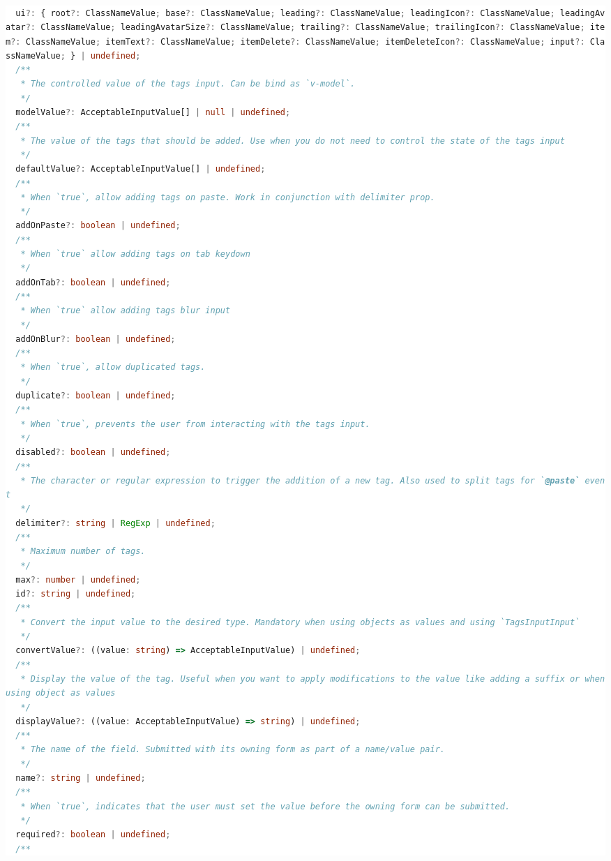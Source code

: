 ```ts
  ui?: { root?: ClassNameValue; base?: ClassNameValue; leading?: ClassNameValue; leadingIcon?: ClassNameValue; leadingAvatar?: ClassNameValue; leadingAvatarSize?: ClassNameValue; trailing?: ClassNameValue; trailingIcon?: ClassNameValue; item?: ClassNameValue; itemText?: ClassNameValue; itemDelete?: ClassNameValue; itemDeleteIcon?: ClassNameValue; input?: ClassNameValue; } | undefined;
  /**
   * The controlled value of the tags input. Can be bind as `v-model`.
   */
  modelValue?: AcceptableInputValue[] | null | undefined;
  /**
   * The value of the tags that should be added. Use when you do not need to control the state of the tags input
   */
  defaultValue?: AcceptableInputValue[] | undefined;
  /**
   * When `true`, allow adding tags on paste. Work in conjunction with delimiter prop.
   */
  addOnPaste?: boolean | undefined;
  /**
   * When `true` allow adding tags on tab keydown
   */
  addOnTab?: boolean | undefined;
  /**
   * When `true` allow adding tags blur input
   */
  addOnBlur?: boolean | undefined;
  /**
   * When `true`, allow duplicated tags.
   */
  duplicate?: boolean | undefined;
  /**
   * When `true`, prevents the user from interacting with the tags input.
   */
  disabled?: boolean | undefined;
  /**
   * The character or regular expression to trigger the addition of a new tag. Also used to split tags for `@paste` event
   */
  delimiter?: string | RegExp | undefined;
  /**
   * Maximum number of tags.
   */
  max?: number | undefined;
  id?: string | undefined;
  /**
   * Convert the input value to the desired type. Mandatory when using objects as values and using `TagsInputInput`
   */
  convertValue?: ((value: string) => AcceptableInputValue) | undefined;
  /**
   * Display the value of the tag. Useful when you want to apply modifications to the value like adding a suffix or when using object as values
   */
  displayValue?: ((value: AcceptableInputValue) => string) | undefined;
  /**
   * The name of the field. Submitted with its owning form as part of a name/value pair.
   */
  name?: string | undefined;
  /**
   * When `true`, indicates that the user must set the value before the owning form can be submitted.
   */
  required?: boolean | undefined;
  /**
```